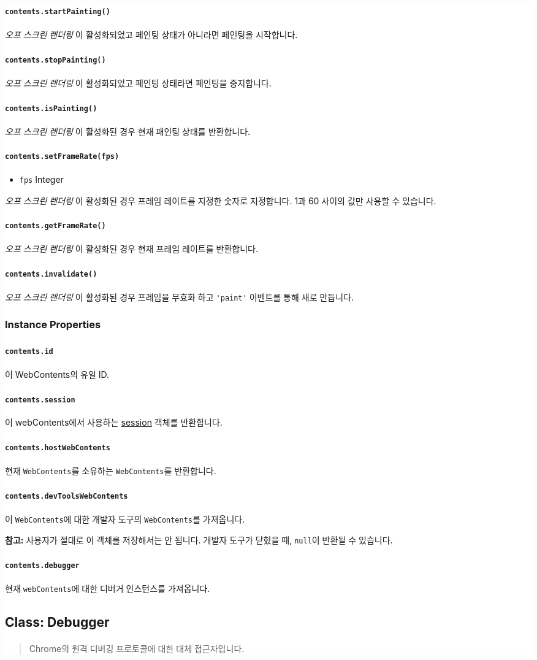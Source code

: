 #### `contents.startPainting()`

*오프 스크린 렌더링* 이 활성화되었고 페인팅 상태가 아니라면 페인팅을 시작합니다.

#### `contents.stopPainting()`

*오프 스크린 렌더링* 이 활성화되었고 페인팅 상태라면 페인팅을 중지합니다.

#### `contents.isPainting()`

*오프 스크린 렌더링* 이 활성화된 경우 현재 패인팅 상태를 반환합니다.

#### `contents.setFrameRate(fps)`

* `fps` Integer

*오프 스크린 렌더링* 이 활성화된 경우 프레임 레이트를 지정한 숫자로 지정합니다. 1과 60
사이의 값만 사용할 수 있습니다.

#### `contents.getFrameRate()`

*오프 스크린 렌더링* 이 활성화된 경우 현재 프레임 레이트를 반환합니다.

#### `contents.invalidate()`

*오프 스크린 렌더링* 이 활성화된 경우 프레임을 무효화 하고 `'paint'` 이벤트를
통해 새로 만듭니다.

### Instance Properties

#### `contents.id`

이 WebContents의 유일 ID.

#### `contents.session`

이 webContents에서 사용하는 [session](session.md) 객체를 반환합니다.

#### `contents.hostWebContents`

현재 `WebContents`를 소유하는 `WebContents`를 반환합니다.

#### `contents.devToolsWebContents`

이 `WebContents`에 대한 개발자 도구의 `WebContents`를 가져옵니다.

**참고:** 사용자가 절대로 이 객체를 저장해서는 안 됩니다. 개발자 도구가 닫혔을 때,
`null`이 반환될 수 있습니다.

#### `contents.debugger`

현재 `webContents`에 대한 디버거 인스턴스를 가져옵니다.

## Class: Debugger

> Chrome의 원격 디버깅 프로토콜에 대한 대체 접근자입니다.
